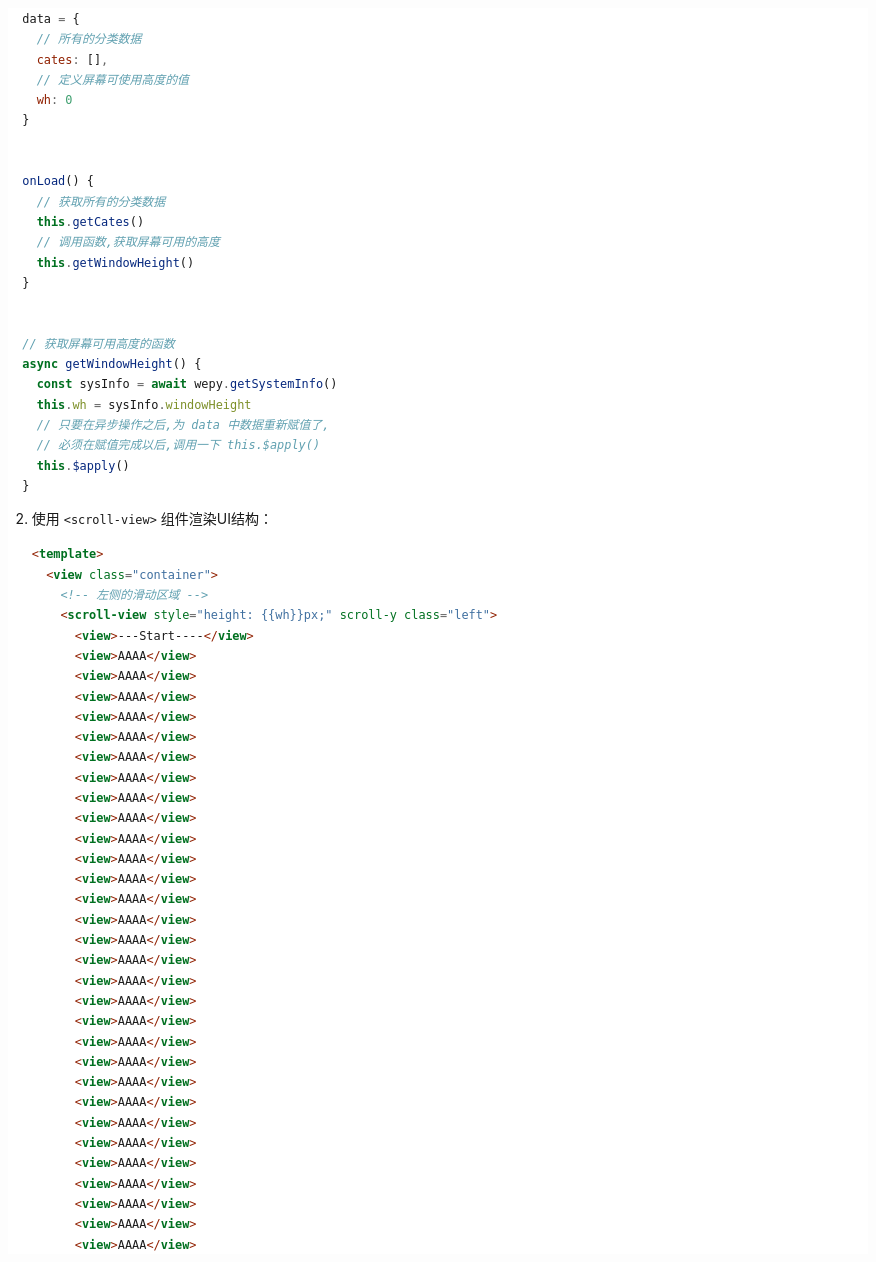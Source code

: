    ```js
     data = {
       // 所有的分类数据
       cates: [],
       // 定义屏幕可使用高度的值
       wh: 0
     }
   
   
     onLoad() {
       // 获取所有的分类数据
       this.getCates()
       // 调用函数,获取屏幕可用的高度
       this.getWindowHeight()
     }
   
   
     // 获取屏幕可用高度的函数
     async getWindowHeight() {
       const sysInfo = await wepy.getSystemInfo()
       this.wh = sysInfo.windowHeight
       // 只要在异步操作之后,为 data 中数据重新赋值了,
       // 必须在赋值完成以后,调用一下 this.$apply()
       this.$apply()
     }
   ```

2. 使用 `<scroll-view>` 组件渲染UI结构：

   ```html
   <template>
     <view class="container">
       <!-- 左侧的滑动区域 -->
       <scroll-view style="height: {{wh}}px;" scroll-y class="left">
         <view>---Start----</view>
         <view>AAAA</view>
         <view>AAAA</view>
         <view>AAAA</view>
         <view>AAAA</view>
         <view>AAAA</view>
         <view>AAAA</view>
         <view>AAAA</view>
         <view>AAAA</view>
         <view>AAAA</view>
         <view>AAAA</view>
         <view>AAAA</view>
         <view>AAAA</view>
         <view>AAAA</view>
         <view>AAAA</view>
         <view>AAAA</view>
         <view>AAAA</view>
         <view>AAAA</view>
         <view>AAAA</view>
         <view>AAAA</view>
         <view>AAAA</view>
         <view>AAAA</view>
         <view>AAAA</view>
         <view>AAAA</view>
         <view>AAAA</view>
         <view>AAAA</view>
         <view>AAAA</view>
         <view>AAAA</view>
         <view>AAAA</view>
         <view>AAAA</view>
         <view>AAAA</view>
   ```